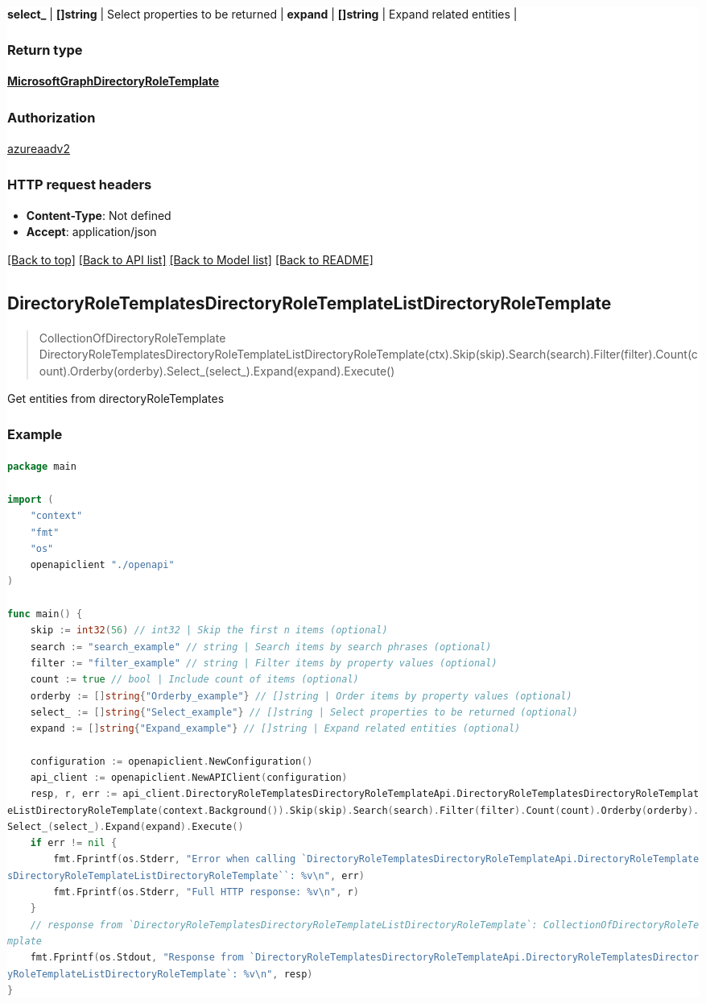  **select_** | **[]string** | Select properties to be returned | 
 **expand** | **[]string** | Expand related entities | 

### Return type

[**MicrosoftGraphDirectoryRoleTemplate**](MicrosoftGraphDirectoryRoleTemplate.md)

### Authorization

[azureaadv2](../README.md#azureaadv2)

### HTTP request headers

- **Content-Type**: Not defined
- **Accept**: application/json

[[Back to top]](#) [[Back to API list]](../README.md#documentation-for-api-endpoints)
[[Back to Model list]](../README.md#documentation-for-models)
[[Back to README]](../README.md)


## DirectoryRoleTemplatesDirectoryRoleTemplateListDirectoryRoleTemplate

> CollectionOfDirectoryRoleTemplate DirectoryRoleTemplatesDirectoryRoleTemplateListDirectoryRoleTemplate(ctx).Skip(skip).Search(search).Filter(filter).Count(count).Orderby(orderby).Select_(select_).Expand(expand).Execute()

Get entities from directoryRoleTemplates

### Example

```go
package main

import (
    "context"
    "fmt"
    "os"
    openapiclient "./openapi"
)

func main() {
    skip := int32(56) // int32 | Skip the first n items (optional)
    search := "search_example" // string | Search items by search phrases (optional)
    filter := "filter_example" // string | Filter items by property values (optional)
    count := true // bool | Include count of items (optional)
    orderby := []string{"Orderby_example"} // []string | Order items by property values (optional)
    select_ := []string{"Select_example"} // []string | Select properties to be returned (optional)
    expand := []string{"Expand_example"} // []string | Expand related entities (optional)

    configuration := openapiclient.NewConfiguration()
    api_client := openapiclient.NewAPIClient(configuration)
    resp, r, err := api_client.DirectoryRoleTemplatesDirectoryRoleTemplateApi.DirectoryRoleTemplatesDirectoryRoleTemplateListDirectoryRoleTemplate(context.Background()).Skip(skip).Search(search).Filter(filter).Count(count).Orderby(orderby).Select_(select_).Expand(expand).Execute()
    if err != nil {
        fmt.Fprintf(os.Stderr, "Error when calling `DirectoryRoleTemplatesDirectoryRoleTemplateApi.DirectoryRoleTemplatesDirectoryRoleTemplateListDirectoryRoleTemplate``: %v\n", err)
        fmt.Fprintf(os.Stderr, "Full HTTP response: %v\n", r)
    }
    // response from `DirectoryRoleTemplatesDirectoryRoleTemplateListDirectoryRoleTemplate`: CollectionOfDirectoryRoleTemplate
    fmt.Fprintf(os.Stdout, "Response from `DirectoryRoleTemplatesDirectoryRoleTemplateApi.DirectoryRoleTemplatesDirectoryRoleTemplateListDirectoryRoleTemplate`: %v\n", resp)
}
```